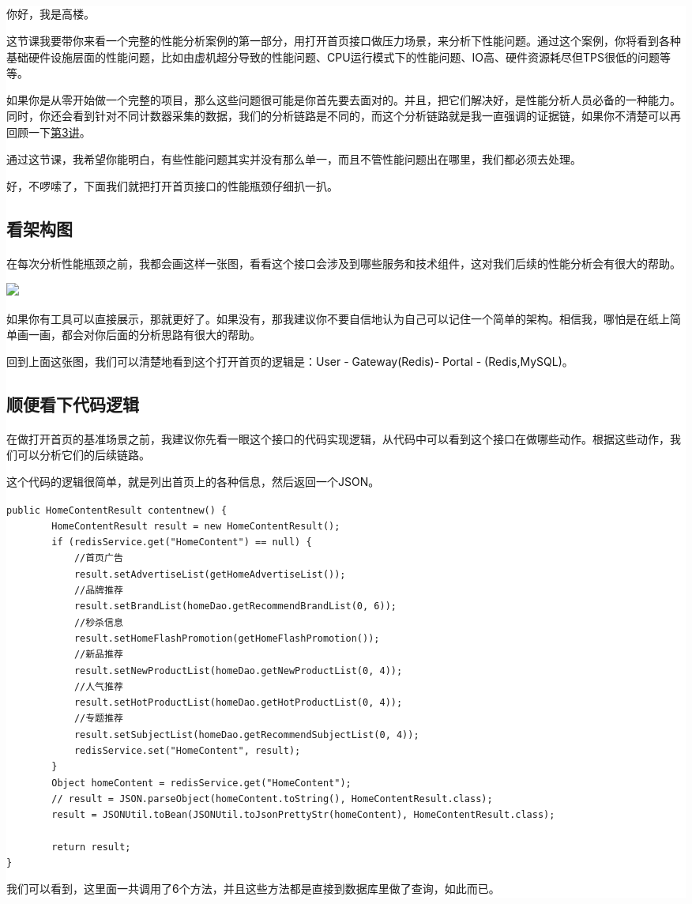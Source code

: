 你好，我是高楼。

这节课我要带你来看一个完整的性能分析案例的第一部分，用打开首页接口做压力场景，来分析下性能问题。通过这个案例，你将看到各种基础硬件设施层面的性能问题，比如由虚机超分导致的性能问题、CPU运行模式下的性能问题、IO高、硬件资源耗尽但TPS很低的问题等等。

如果你是从零开始做一个完整的项目，那么这些问题很可能是你首先要去面对的。并且，把它们解决好，是性能分析人员必备的一种能力。同时，你还会看到针对不同计数器采集的数据，我们的分析链路是不同的，而这个分析链路就是我一直强调的证据链，如果你不清楚可以再回顾一下[第3讲](https://time.geekbang.org/column/article/355982)。

通过这节课，我希望你能明白，有些性能问题其实并没有那么单一，而且不管性能问题出在哪里，我们都必须去处理。

好，不啰嗦了，下面我们就把打开首页接口的性能瓶颈仔细扒一扒。

## 看架构图

在每次分析性能瓶颈之前，我都会画这样一张图，看看这个接口会涉及到哪些服务和技术组件，这对我们后续的性能分析会有很大的帮助。

![](https://static001.geekbang.org/resource/image/69/8d/6913fb342aa32fae5b46c6f1ecddc58d.png?wh=845%2A685)

如果你有工具可以直接展示，那就更好了。如果没有，那我建议你不要自信地认为自己可以记住一个简单的架构。相信我，哪怕是在纸上简单画一画，都会对你后面的分析思路有很大的帮助。

回到上面这张图，我们可以清楚地看到这个打开首页的逻辑是：User - Gateway(Redis)- Portal - (Redis,MySQL)。

## 顺便看下代码逻辑

在做打开首页的基准场景之前，我建议你先看一眼这个接口的代码实现逻辑，从代码中可以看到这个接口在做哪些动作。根据这些动作，我们可以分析它们的后续链路。

这个代码的逻辑很简单，就是列出首页上的各种信息，然后返回一个JSON。

```
public HomeContentResult contentnew() {
        HomeContentResult result = new HomeContentResult();
        if (redisService.get("HomeContent") == null) {
            //首页广告
            result.setAdvertiseList(getHomeAdvertiseList());
            //品牌推荐
            result.setBrandList(homeDao.getRecommendBrandList(0, 6));
            //秒杀信息
            result.setHomeFlashPromotion(getHomeFlashPromotion());
            //新品推荐
            result.setNewProductList(homeDao.getNewProductList(0, 4));
            //人气推荐
            result.setHotProductList(homeDao.getHotProductList(0, 4));
            //专题推荐
            result.setSubjectList(homeDao.getRecommendSubjectList(0, 4));
            redisService.set("HomeContent", result);
        }
        Object homeContent = redisService.get("HomeContent");
        // result = JSON.parseObject(homeContent.toString(), HomeContentResult.class);
        result = JSONUtil.toBean(JSONUtil.toJsonPrettyStr(homeContent), HomeContentResult.class);

        return result;
}
```

我们可以看到，这里面一共调用了6个方法，并且这些方法都是直接到数据库里做了查询，如此而已。
